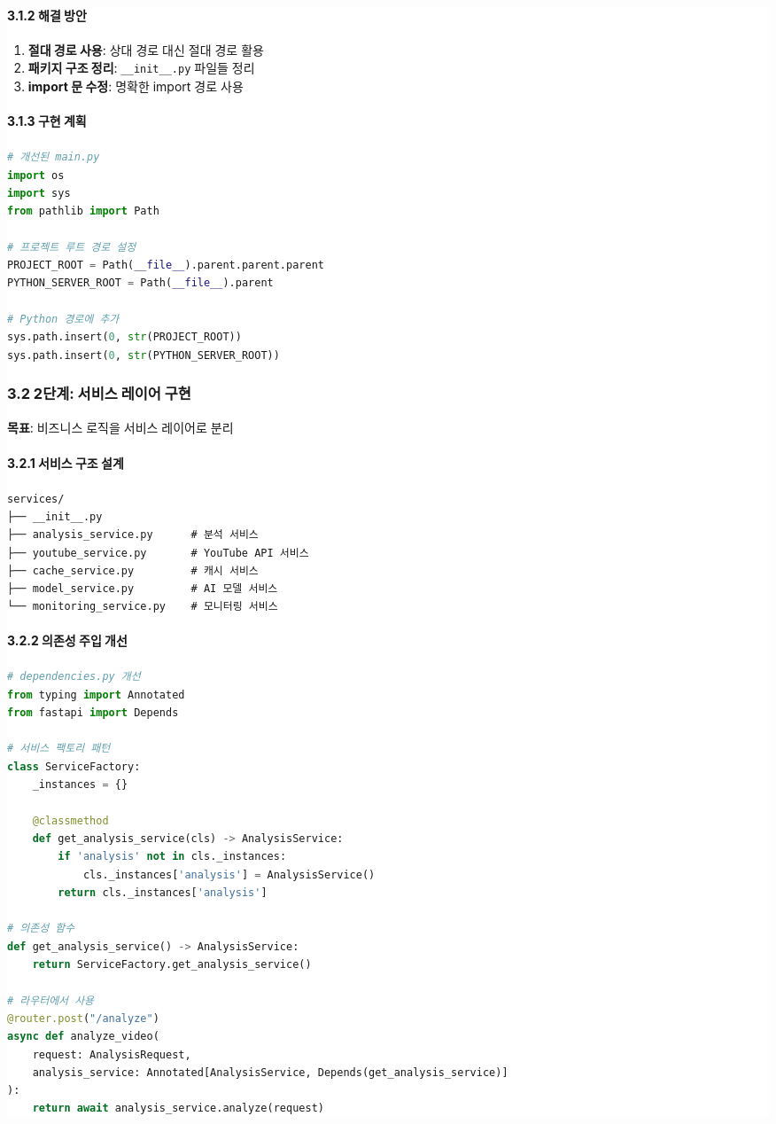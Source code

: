 #### 3.1.2 해결 방안
1. **절대 경로 사용**: 상대 경로 대신 절대 경로 활용
2. **패키지 구조 정리**: `__init__.py` 파일들 정리
3. **import 문 수정**: 명확한 import 경로 사용

#### 3.1.3 구현 계획
```python
# 개선된 main.py
import os
import sys
from pathlib import Path

# 프로젝트 루트 경로 설정
PROJECT_ROOT = Path(__file__).parent.parent.parent
PYTHON_SERVER_ROOT = Path(__file__).parent

# Python 경로에 추가
sys.path.insert(0, str(PROJECT_ROOT))
sys.path.insert(0, str(PYTHON_SERVER_ROOT))
```

### 3.2 2단계: 서비스 레이어 구현
**목표**: 비즈니스 로직을 서비스 레이어로 분리

#### 3.2.1 서비스 구조 설계
```
services/
├── __init__.py
├── analysis_service.py      # 분석 서비스
├── youtube_service.py       # YouTube API 서비스
├── cache_service.py         # 캐시 서비스
├── model_service.py         # AI 모델 서비스
└── monitoring_service.py    # 모니터링 서비스
```

#### 3.2.2 의존성 주입 개선
```python
# dependencies.py 개선
from typing import Annotated
from fastapi import Depends

# 서비스 팩토리 패턴
class ServiceFactory:
    _instances = {}
    
    @classmethod
    def get_analysis_service(cls) -> AnalysisService:
        if 'analysis' not in cls._instances:
            cls._instances['analysis'] = AnalysisService()
        return cls._instances['analysis']

# 의존성 함수
def get_analysis_service() -> AnalysisService:
    return ServiceFactory.get_analysis_service()

# 라우터에서 사용
@router.post("/analyze")
async def analyze_video(
    request: AnalysisRequest,
    analysis_service: Annotated[AnalysisService, Depends(get_analysis_service)]
):
    return await analysis_service.analyze(request)
```
